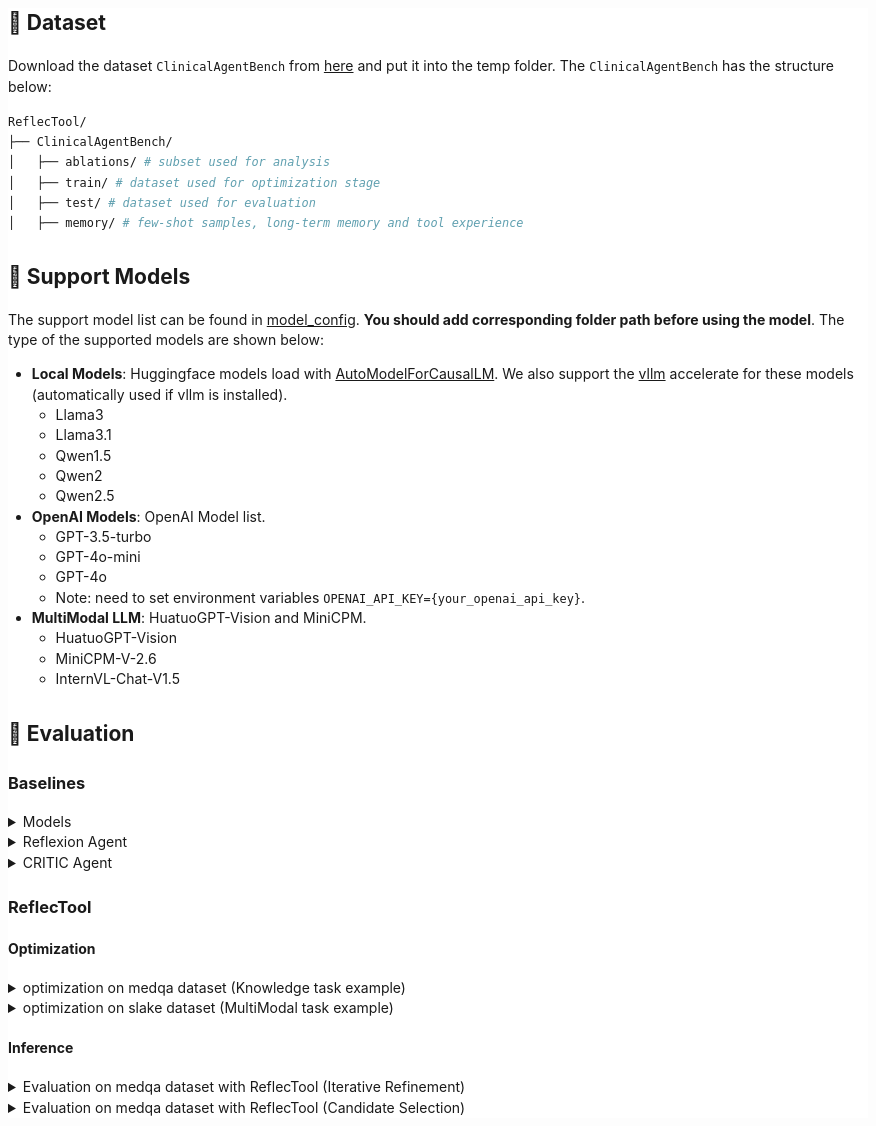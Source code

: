 ## 📔 Dataset
Download the dataset `ClinicalAgentBench` from [here](https://huggingface.co/datasets/BlueZeros/ClinicalAgentBench) and put it into the temp folder. The `ClinicalAgentBench` has the structure below:
```bash
ReflecTool/
├── ClinicalAgentBench/
│   ├── ablations/ # subset used for analysis
│   ├── train/ # dataset used for optimization stage
│   ├── test/ # dataset used for evaluation
│   ├── memory/ # few-shot samples, long-term memory and tool experience
```


## 🔬 Support Models
The support model list can be found in [model_config](./reflectool/models/config.yaml). **You should add corresponding folder path before using the model**. The type of the supported models are shown below:
* **Local Models**: Huggingface models load with [AutoModelForCausalLM](https://huggingface.co/docs/transformers/main/en/model_doc/auto#transformers.AutoModelForCausalLM). We also support the [vllm](https://github.com/vllm-project/vllm) accelerate for these models (automatically used if vllm is installed).
  * Llama3
  * Llama3.1
  * Qwen1.5
  * Qwen2
  * Qwen2.5
* **OpenAI Models**: OpenAI Model list.
  * GPT-3.5-turbo
  * GPT-4o-mini
  * GPT-4o
  * Note: need to set environment variables `OPENAI_API_KEY={your_openai_api_key}`.
* **MultiModal LLM**: HuatuoGPT-Vision and MiniCPM. 
  * HuatuoGPT-Vision
  * MiniCPM-V-2.6
  * InternVL-Chat-V1.5

## 📝 Evaluation
### Baselines
<details><summary>Models</summary></details>
<details><summary>Reflexion Agent</summary></details>
<details><summary>CRITIC Agent</summary></details>

### ReflecTool
#### Optimization
<details><summary>optimization on medqa dataset (Knowledge task example)</summary></details>
<details><summary>optimization on slake dataset (MultiModal task example)</summary></details>

#### Inference
<details><summary>Evaluation on medqa dataset with ReflecTool (Iterative Refinement)</summary></details>
<details><summary>Evaluation on medqa dataset with ReflecTool (Candidate Selection)</summary></details>
